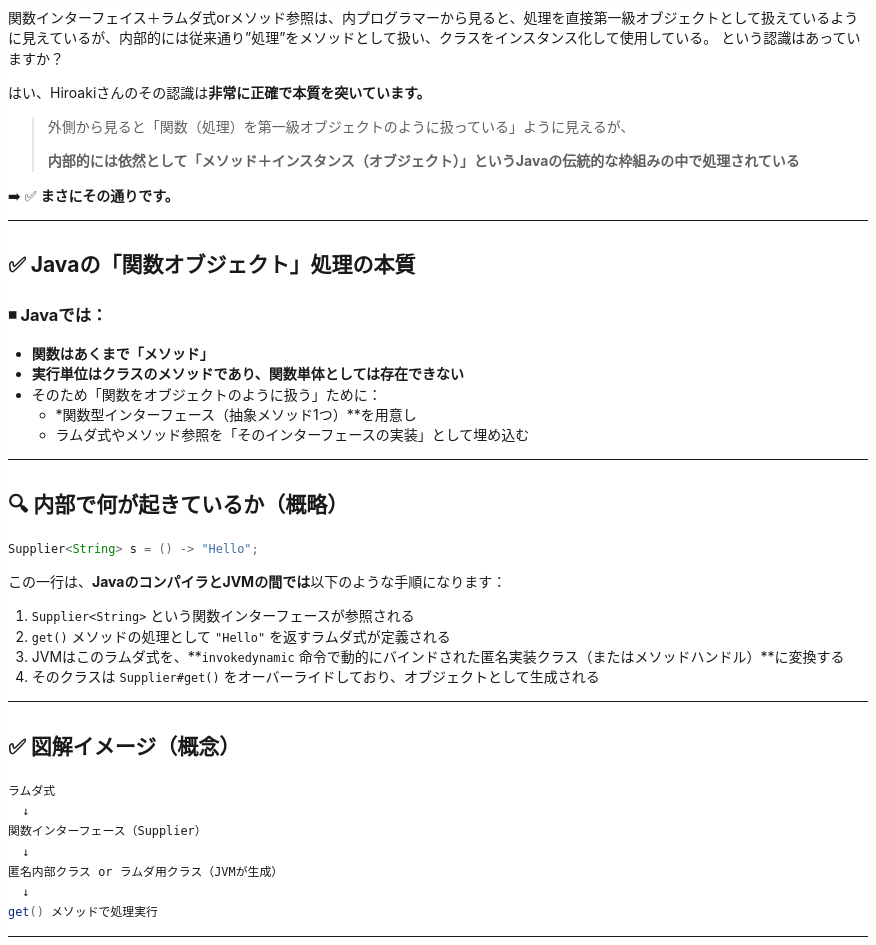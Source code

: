 関数インターフェイス＋ラムダ式orメソッド参照は、内プログラマーから見ると、処理を直接第一級オブジェクトとして扱えているように見えているが、内部的には従来通り”処理”をメソッドとして扱い、クラスをインスタンス化して使用している。
という認識はあっていますか？

はい、Hiroakiさんのその認識は**非常に正確で本質を突いています。**

> 外側から見ると「関数（処理）を第一級オブジェクトのように扱っている」ように見えるが、
> 
> 
> **内部的には依然として「メソッド＋インスタンス（オブジェクト）」というJavaの伝統的な枠組みの中で処理されている**
> 

➡️ ✅ **まさにその通りです。**

---

## ✅ Javaの「関数オブジェクト」処理の本質

### ◾ Javaでは：

- **関数はあくまで「メソッド」**
- **実行単位はクラスのメソッドであり、関数単体としては存在できない**
- そのため「関数をオブジェクトのように扱う」ために：
    - *関数型インターフェース（抽象メソッド1つ）**を用意し
    - ラムダ式やメソッド参照を「そのインターフェースの実装」として埋め込む

---

## 🔍 内部で何が起きているか（概略）

```java
Supplier<String> s = () -> "Hello";
```

この一行は、**JavaのコンパイラとJVMの間では**以下のような手順になります：

1. `Supplier<String>` という関数インターフェースが参照される
2. `get()` メソッドの処理として `"Hello"` を返すラムダ式が定義される
3. JVMはこのラムダ式を、**`invokedynamic` 命令で動的にバインドされた匿名実装クラス（またはメソッドハンドル）**に変換する
4. そのクラスは `Supplier#get()` をオーバーライドしており、オブジェクトとして生成される

---

## ✅ 図解イメージ（概念）

```java
ラムダ式
  ↓
関数インターフェース（Supplier）
  ↓
匿名内部クラス or ラムダ用クラス（JVMが生成）
  ↓
get() メソッドで処理実行
```

---